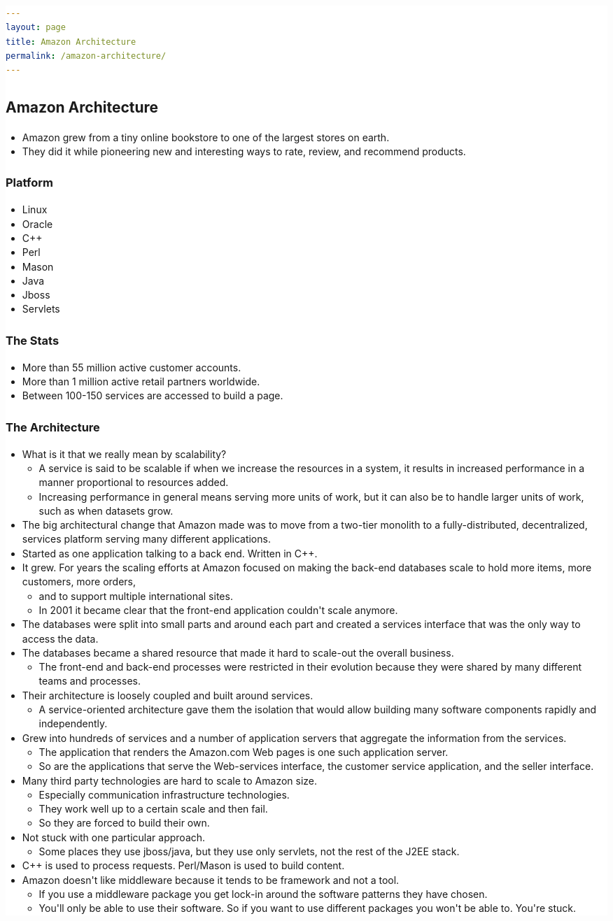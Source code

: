 ```yaml
---
layout: page
title: Amazon Architecture
permalink: /amazon-architecture/
---
```


## Amazon Architecture
- Amazon grew from a tiny online bookstore to one of the largest stores on earth. 
- They did it while pioneering new and interesting ways to rate, review, and recommend products. 
### Platform
- Linux
- Oracle
- C++
- Perl
- Mason
- Java
- Jboss
- Servlets
### The Stats
- More than 55 million active customer accounts.
- More than 1 million active retail partners worldwide.
- Between 100-150 services are accessed to build a page.
### The Architecture
- What is it that we really mean by scalability? 
    - A service is said to be scalable if when we increase the resources in a system, it results in increased performance in a manner proportional to resources added. 
    - Increasing performance in general means serving more units of work, but it can also be to handle larger units of work, such as when datasets grow.
- The big architectural change that Amazon made was to move from a two-tier monolith to a fully-distributed, decentralized, services platform serving many different applications.
- Started as one application talking to a back end. Written in C++.
- It grew. For years the scaling efforts at Amazon focused on making the back-end databases scale to hold more items, more customers, more orders, 
    - and to support multiple international sites. 
    - In 2001 it became clear that the front-end application couldn't scale anymore. 
- The databases were split into small parts and around each part and created a services interface that was the only way to access the data.
- The databases became a shared resource that made it hard to scale-out the overall business. 
    - The front-end and back-end processes were restricted in their evolution because they were shared by many different teams and processes.
- Their architecture is loosely coupled and built around services. 
    - A service-oriented architecture gave them the isolation that would allow building many software components rapidly and independently.
- Grew into hundreds of services and a number of application servers that aggregate the information from the services. 
    - The application that renders the Amazon.com Web pages is one such application server. 
    - So are the applications that serve the Web-services interface, the customer service application, and the seller interface.
- Many third party technologies are hard to scale to Amazon size. 
    - Especially communication infrastructure technologies. 
    - They work well up to a certain scale and then fail. 
    - So they are forced to build their own.
- Not stuck with one particular approach. 
    - Some places they use jboss/java, but they use only servlets, not the rest of the J2EE stack.
- C++ is used to process requests. Perl/Mason is used to build content.
- Amazon doesn't like middleware because it tends to be framework and not a tool. 
    - If you use a middleware package you get lock-in around the software patterns they have chosen. 
    - You'll only be able to use their software. So if you want to use different packages you won't be able to. You're stuck. 